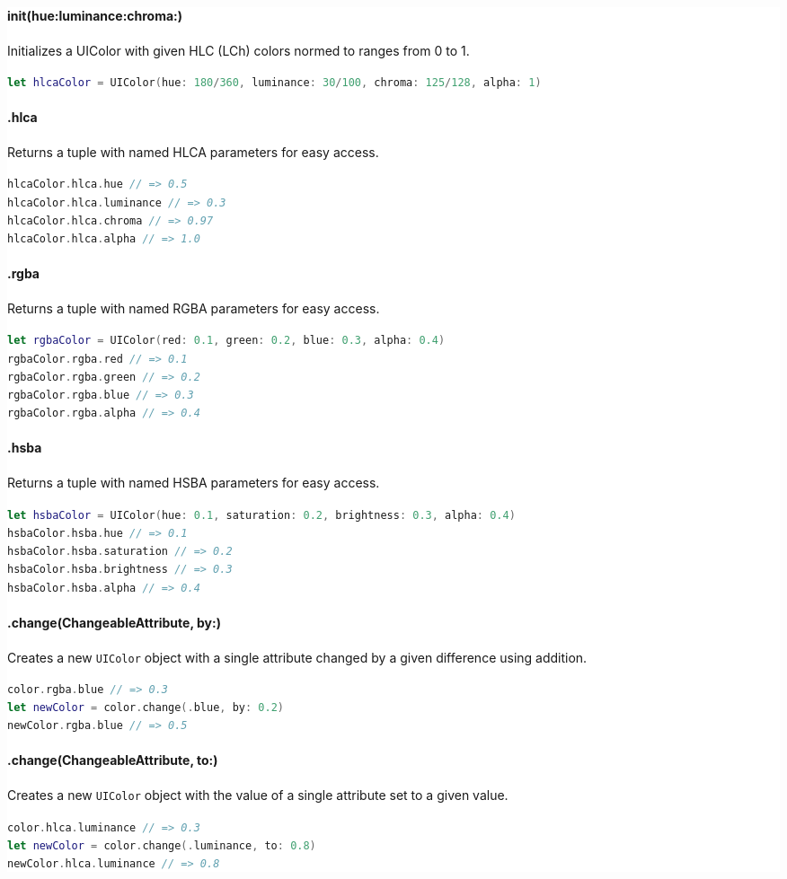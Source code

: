 #### init(hue:luminance:chroma:)
Initializes a UIColor with given HLC (LCh) colors normed to ranges from 0 to 1.

``` Swift
let hlcaColor = UIColor(hue: 180/360, luminance: 30/100, chroma: 125/128, alpha: 1)
```

#### .hlca
Returns a tuple with named HLCA parameters for easy access.

``` Swift
hlcaColor.hlca.hue // => 0.5
hlcaColor.hlca.luminance // => 0.3
hlcaColor.hlca.chroma // => 0.97
hlcaColor.hlca.alpha // => 1.0
```

#### .rgba
Returns a tuple with named RGBA parameters for easy access.

``` Swift
let rgbaColor = UIColor(red: 0.1, green: 0.2, blue: 0.3, alpha: 0.4)
rgbaColor.rgba.red // => 0.1
rgbaColor.rgba.green // => 0.2
rgbaColor.rgba.blue // => 0.3
rgbaColor.rgba.alpha // => 0.4
```

#### .hsba
Returns a tuple with named HSBA parameters for easy access.

``` Swift
let hsbaColor = UIColor(hue: 0.1, saturation: 0.2, brightness: 0.3, alpha: 0.4)
hsbaColor.hsba.hue // => 0.1
hsbaColor.hsba.saturation // => 0.2
hsbaColor.hsba.brightness // => 0.3
hsbaColor.hsba.alpha // => 0.4
```


#### .change(ChangeableAttribute, by:)
Creates a new `UIColor` object with a single attribute changed by a given difference using addition.

``` Swift
color.rgba.blue // => 0.3
let newColor = color.change(.blue, by: 0.2)
newColor.rgba.blue // => 0.5
```

#### .change(ChangeableAttribute, to:)
Creates a new `UIColor` object with the value of a single attribute set to a given value.

``` Swift
color.hlca.luminance // => 0.3
let newColor = color.change(.luminance, to: 0.8)
newColor.hlca.luminance // => 0.8
```
